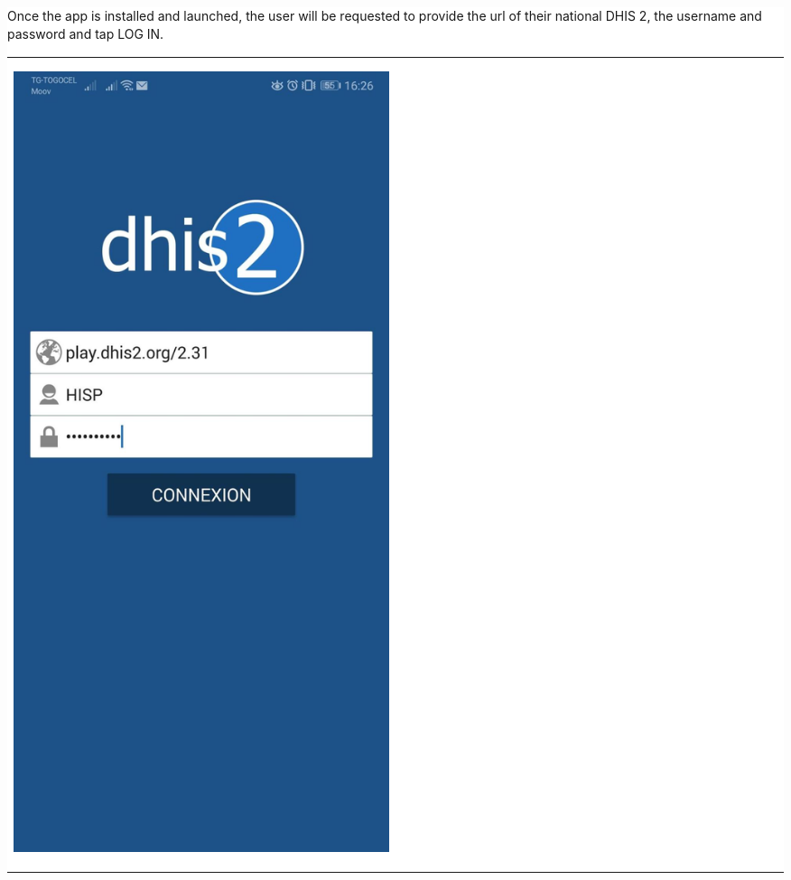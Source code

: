Once the app is installed and launched, the user will be requested to
provide the url of their national DHIS 2, the username and password and
tap LOG IN.

<table style="border:1px;">
<tr>
<td style="width:40%;padding: 5 20 5 20;border:1px;">

![](resources/images/offline_data_entry/image4.jpg)
</td>
<td style="width:40%;padding: 5 20 5 20;border:0px;">
</td>
</tr>